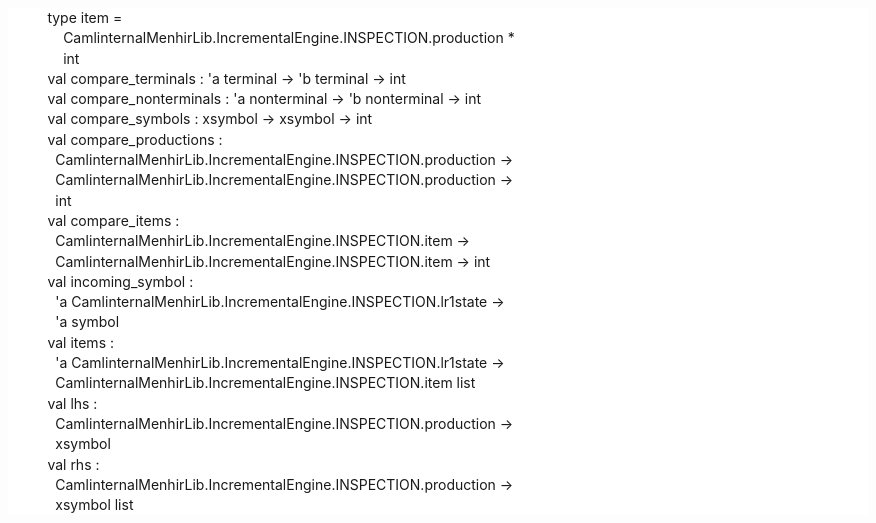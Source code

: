 &nbsp;&nbsp;&nbsp;&nbsp;&nbsp;&nbsp;&nbsp;&nbsp;&nbsp;&nbsp;<span class="keyword">type</span>&nbsp;item&nbsp;=<br>
&nbsp;&nbsp;&nbsp;&nbsp;&nbsp;&nbsp;&nbsp;&nbsp;&nbsp;&nbsp;&nbsp;&nbsp;&nbsp;&nbsp;<span class="constructor">CamlinternalMenhirLib</span>.<span class="constructor">IncrementalEngine</span>.<span class="constructor">INSPECTION</span>.production&nbsp;*<br>
&nbsp;&nbsp;&nbsp;&nbsp;&nbsp;&nbsp;&nbsp;&nbsp;&nbsp;&nbsp;&nbsp;&nbsp;&nbsp;&nbsp;int<br>
&nbsp;&nbsp;&nbsp;&nbsp;&nbsp;&nbsp;&nbsp;&nbsp;&nbsp;&nbsp;<span class="keyword">val</span>&nbsp;compare_terminals&nbsp;:&nbsp;<span class="keywordsign">'</span>a&nbsp;terminal&nbsp;<span class="keywordsign">-&gt;</span>&nbsp;<span class="keywordsign">'</span>b&nbsp;terminal&nbsp;<span class="keywordsign">-&gt;</span>&nbsp;int<br>
&nbsp;&nbsp;&nbsp;&nbsp;&nbsp;&nbsp;&nbsp;&nbsp;&nbsp;&nbsp;<span class="keyword">val</span>&nbsp;compare_nonterminals&nbsp;:&nbsp;<span class="keywordsign">'</span>a&nbsp;nonterminal&nbsp;<span class="keywordsign">-&gt;</span>&nbsp;<span class="keywordsign">'</span>b&nbsp;nonterminal&nbsp;<span class="keywordsign">-&gt;</span>&nbsp;int<br>
&nbsp;&nbsp;&nbsp;&nbsp;&nbsp;&nbsp;&nbsp;&nbsp;&nbsp;&nbsp;<span class="keyword">val</span>&nbsp;compare_symbols&nbsp;:&nbsp;xsymbol&nbsp;<span class="keywordsign">-&gt;</span>&nbsp;xsymbol&nbsp;<span class="keywordsign">-&gt;</span>&nbsp;int<br>
&nbsp;&nbsp;&nbsp;&nbsp;&nbsp;&nbsp;&nbsp;&nbsp;&nbsp;&nbsp;<span class="keyword">val</span>&nbsp;compare_productions&nbsp;:<br>
&nbsp;&nbsp;&nbsp;&nbsp;&nbsp;&nbsp;&nbsp;&nbsp;&nbsp;&nbsp;&nbsp;&nbsp;<span class="constructor">CamlinternalMenhirLib</span>.<span class="constructor">IncrementalEngine</span>.<span class="constructor">INSPECTION</span>.production&nbsp;<span class="keywordsign">-&gt;</span><br>
&nbsp;&nbsp;&nbsp;&nbsp;&nbsp;&nbsp;&nbsp;&nbsp;&nbsp;&nbsp;&nbsp;&nbsp;<span class="constructor">CamlinternalMenhirLib</span>.<span class="constructor">IncrementalEngine</span>.<span class="constructor">INSPECTION</span>.production&nbsp;<span class="keywordsign">-&gt;</span><br>
&nbsp;&nbsp;&nbsp;&nbsp;&nbsp;&nbsp;&nbsp;&nbsp;&nbsp;&nbsp;&nbsp;&nbsp;int<br>
&nbsp;&nbsp;&nbsp;&nbsp;&nbsp;&nbsp;&nbsp;&nbsp;&nbsp;&nbsp;<span class="keyword">val</span>&nbsp;compare_items&nbsp;:<br>
&nbsp;&nbsp;&nbsp;&nbsp;&nbsp;&nbsp;&nbsp;&nbsp;&nbsp;&nbsp;&nbsp;&nbsp;<span class="constructor">CamlinternalMenhirLib</span>.<span class="constructor">IncrementalEngine</span>.<span class="constructor">INSPECTION</span>.item&nbsp;<span class="keywordsign">-&gt;</span><br>
&nbsp;&nbsp;&nbsp;&nbsp;&nbsp;&nbsp;&nbsp;&nbsp;&nbsp;&nbsp;&nbsp;&nbsp;<span class="constructor">CamlinternalMenhirLib</span>.<span class="constructor">IncrementalEngine</span>.<span class="constructor">INSPECTION</span>.item&nbsp;<span class="keywordsign">-&gt;</span>&nbsp;int<br>
&nbsp;&nbsp;&nbsp;&nbsp;&nbsp;&nbsp;&nbsp;&nbsp;&nbsp;&nbsp;<span class="keyword">val</span>&nbsp;incoming_symbol&nbsp;:<br>
&nbsp;&nbsp;&nbsp;&nbsp;&nbsp;&nbsp;&nbsp;&nbsp;&nbsp;&nbsp;&nbsp;&nbsp;<span class="keywordsign">'</span>a&nbsp;<span class="constructor">CamlinternalMenhirLib</span>.<span class="constructor">IncrementalEngine</span>.<span class="constructor">INSPECTION</span>.lr1state&nbsp;<span class="keywordsign">-&gt;</span><br>
&nbsp;&nbsp;&nbsp;&nbsp;&nbsp;&nbsp;&nbsp;&nbsp;&nbsp;&nbsp;&nbsp;&nbsp;<span class="keywordsign">'</span>a&nbsp;symbol<br>
&nbsp;&nbsp;&nbsp;&nbsp;&nbsp;&nbsp;&nbsp;&nbsp;&nbsp;&nbsp;<span class="keyword">val</span>&nbsp;items&nbsp;:<br>
&nbsp;&nbsp;&nbsp;&nbsp;&nbsp;&nbsp;&nbsp;&nbsp;&nbsp;&nbsp;&nbsp;&nbsp;<span class="keywordsign">'</span>a&nbsp;<span class="constructor">CamlinternalMenhirLib</span>.<span class="constructor">IncrementalEngine</span>.<span class="constructor">INSPECTION</span>.lr1state&nbsp;<span class="keywordsign">-&gt;</span><br>
&nbsp;&nbsp;&nbsp;&nbsp;&nbsp;&nbsp;&nbsp;&nbsp;&nbsp;&nbsp;&nbsp;&nbsp;<span class="constructor">CamlinternalMenhirLib</span>.<span class="constructor">IncrementalEngine</span>.<span class="constructor">INSPECTION</span>.item&nbsp;list<br>
&nbsp;&nbsp;&nbsp;&nbsp;&nbsp;&nbsp;&nbsp;&nbsp;&nbsp;&nbsp;<span class="keyword">val</span>&nbsp;lhs&nbsp;:<br>
&nbsp;&nbsp;&nbsp;&nbsp;&nbsp;&nbsp;&nbsp;&nbsp;&nbsp;&nbsp;&nbsp;&nbsp;<span class="constructor">CamlinternalMenhirLib</span>.<span class="constructor">IncrementalEngine</span>.<span class="constructor">INSPECTION</span>.production&nbsp;<span class="keywordsign">-&gt;</span><br>
&nbsp;&nbsp;&nbsp;&nbsp;&nbsp;&nbsp;&nbsp;&nbsp;&nbsp;&nbsp;&nbsp;&nbsp;xsymbol<br>
&nbsp;&nbsp;&nbsp;&nbsp;&nbsp;&nbsp;&nbsp;&nbsp;&nbsp;&nbsp;<span class="keyword">val</span>&nbsp;rhs&nbsp;:<br>
&nbsp;&nbsp;&nbsp;&nbsp;&nbsp;&nbsp;&nbsp;&nbsp;&nbsp;&nbsp;&nbsp;&nbsp;<span class="constructor">CamlinternalMenhirLib</span>.<span class="constructor">IncrementalEngine</span>.<span class="constructor">INSPECTION</span>.production&nbsp;<span class="keywordsign">-&gt;</span><br>
&nbsp;&nbsp;&nbsp;&nbsp;&nbsp;&nbsp;&nbsp;&nbsp;&nbsp;&nbsp;&nbsp;&nbsp;xsymbol&nbsp;list<br>